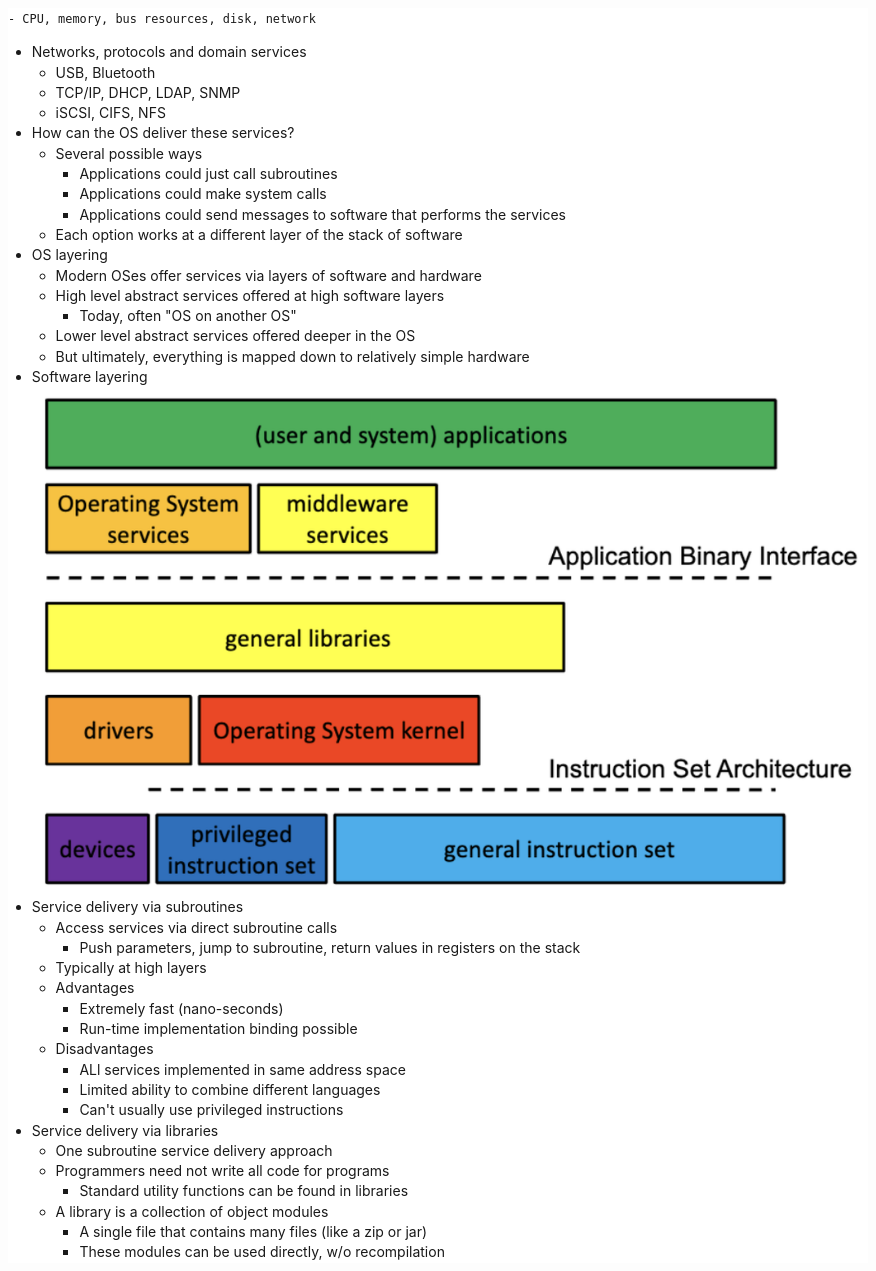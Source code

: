     - CPU, memory, bus resources, disk, network
  - Networks, protocols and domain services
    - USB, Bluetooth
    - TCP/IP, DHCP, LDAP, SNMP
    - iSCSI, CIFS, NFS
- How can the OS deliver these services?
  - Several possible ways
    - Applications could just call subroutines
    - Applications could make system calls
    - Applications could send messages to software that performs the services
  - Each option works at a different layer of the stack of software
- OS layering
  - Modern OSes offer services via layers of software and hardware
  - High level abstract services offered at high software layers
    - Today, often "OS on another OS"
  - Lower level abstract services offered deeper in the OS
  - But ultimately, everything is mapped down to relatively simple hardware
- Software layering
  ![images/softwarelayering.png](images/softwarelayering.png)
- Service delivery via subroutines
  - Access services via direct subroutine calls
    - Push parameters, jump to subroutine, return values in registers on the stack
  - Typically at high layers
  - Advantages
    - Extremely fast (nano-seconds)
    - Run-time implementation binding possible
  - Disadvantages
    - ALl services implemented in same address space
    - Limited ability to combine different languages
    - Can't usually use privileged instructions
- Service delivery via libraries
  - One subroutine service delivery approach
  - Programmers need not write all code for programs
    - Standard utility functions can be found in libraries
  - A library is a collection of object modules
    - A single file that contains many files (like a zip or jar)
    - These modules can be used directly, w/o recompilation
